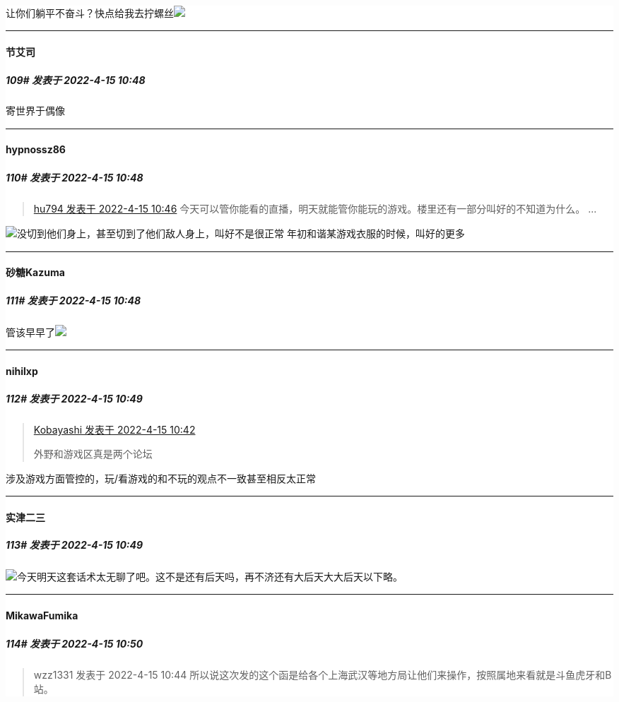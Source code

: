 让你们躺平不奋斗？快点给我去拧螺丝<img src="https://static.saraba1st.com/image/smiley/face2017/053.png" referrerpolicy="no-referrer">

*****

####  节艾司  
##### 109#       发表于 2022-4-15 10:48

寄世界于偶像

*****

####  hypnossz86  
##### 110#       发表于 2022-4-15 10:48

<blockquote><a href="httphttps://bbs.saraba1st.com/2b/forum.php?mod=redirect&amp;goto=findpost&amp;pid=55458952&amp;ptid=2064585" target="_blank">hu794 发表于 2022-4-15 10:46</a>
今天可以管你能看的直播，明天就能管你能玩的游戏。楼里还有一部分叫好的不知道为什么。 ...</blockquote>
<img src="https://static.saraba1st.com/image/smiley/face2017/037.png" referrerpolicy="no-referrer">没切到他们身上，甚至切到了他们敌人身上，叫好不是很正常
年初和谐某游戏衣服的时候，叫好的更多

*****

####  砂糖Kazuma  
##### 111#       发表于 2022-4-15 10:48

管该早早了<img src="https://static.saraba1st.com/image/smiley/face2017/067.png" referrerpolicy="no-referrer">

*****

####  nihilxp  
##### 112#       发表于 2022-4-15 10:49

<blockquote><a href="httphttps://bbs.saraba1st.com/2b/forum.php?mod=redirect&amp;goto=findpost&amp;pid=55458891&amp;ptid=2064585" target="_blank">Kobayashi 发表于 2022-4-15 10:42</a>

外野和游戏区真是两个论坛</blockquote>
涉及游戏方面管控的，玩/看游戏的和不玩的观点不一致甚至相反太正常

*****

####  实津二三  
##### 113#       发表于 2022-4-15 10:49

<img src="https://static.saraba1st.com/image/smiley/face2017/037.png" referrerpolicy="no-referrer">今天明天这套话术太无聊了吧。这不是还有后天吗，再不济还有大后天大<strong></strong>大后天以下略。

*****

####  MikawaFumika  
##### 114#       发表于 2022-4-15 10:50

<blockquote>wzz1331 发表于 2022-4-15 10:44
所以说这次发的这个函是给各个上海武汉等地方局让他们来操作，按照属地来看就是斗鱼虎牙和B站。

